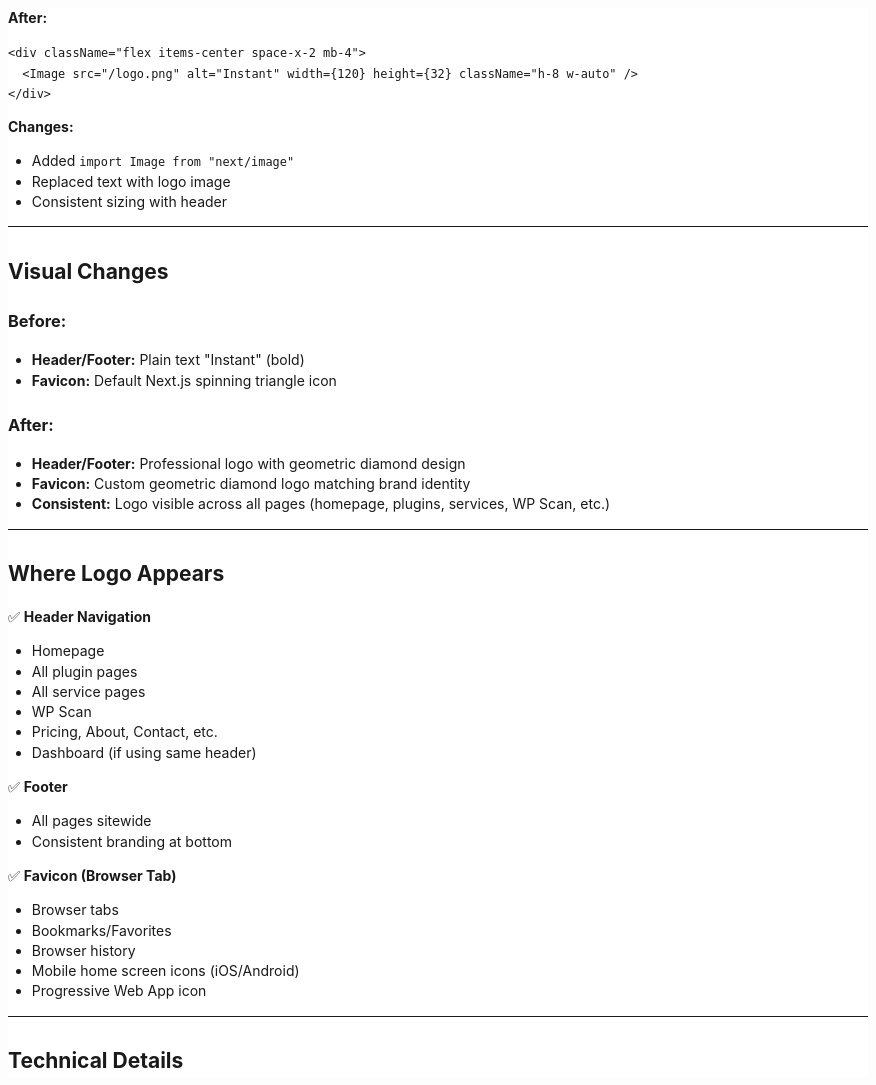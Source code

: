 **After:**
```tsx
<div className="flex items-center space-x-2 mb-4">
  <Image src="/logo.png" alt="Instant" width={120} height={32} className="h-8 w-auto" />
</div>
```

**Changes:**
- Added `import Image from "next/image"`
- Replaced text with logo image
- Consistent sizing with header

---

## Visual Changes

### Before:
- **Header/Footer:** Plain text "Instant" (bold)
- **Favicon:** Default Next.js spinning triangle icon

### After:
- **Header/Footer:** Professional logo with geometric diamond design
- **Favicon:** Custom geometric diamond logo matching brand identity
- **Consistent:** Logo visible across all pages (homepage, plugins, services, WP Scan, etc.)

---

## Where Logo Appears

✅ **Header Navigation**
- Homepage
- All plugin pages
- All service pages
- WP Scan
- Pricing, About, Contact, etc.
- Dashboard (if using same header)

✅ **Footer**
- All pages sitewide
- Consistent branding at bottom

✅ **Favicon (Browser Tab)**
- Browser tabs
- Bookmarks/Favorites
- Browser history
- Mobile home screen icons (iOS/Android)
- Progressive Web App icon

---

## Technical Details
